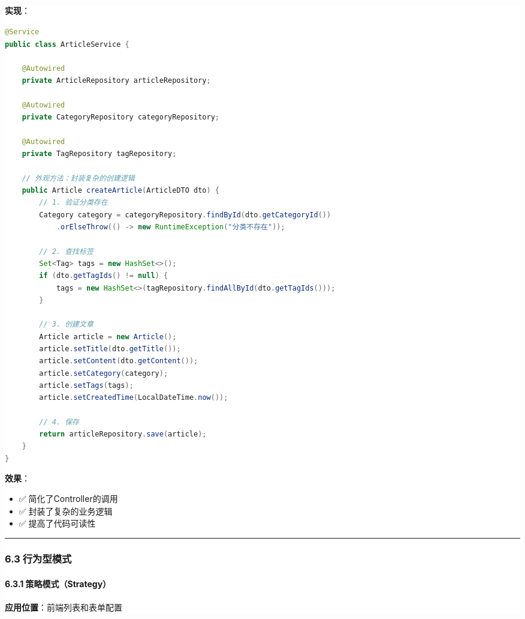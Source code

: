 **实现**：
```java
@Service
public class ArticleService {
    
    @Autowired
    private ArticleRepository articleRepository;
    
    @Autowired
    private CategoryRepository categoryRepository;
    
    @Autowired
    private TagRepository tagRepository;
    
    // 外观方法：封装复杂的创建逻辑
    public Article createArticle(ArticleDTO dto) {
        // 1. 验证分类存在
        Category category = categoryRepository.findById(dto.getCategoryId())
            .orElseThrow(() -> new RuntimeException("分类不存在"));
        
        // 2. 查找标签
        Set<Tag> tags = new HashSet<>();
        if (dto.getTagIds() != null) {
            tags = new HashSet<>(tagRepository.findAllById(dto.getTagIds()));
        }
        
        // 3. 创建文章
        Article article = new Article();
        article.setTitle(dto.getTitle());
        article.setContent(dto.getContent());
        article.setCategory(category);
        article.setTags(tags);
        article.setCreatedTime(LocalDateTime.now());
        
        // 4. 保存
        return articleRepository.save(article);
    }
}
```

**效果**：
- ✅ 简化了Controller的调用
- ✅ 封装了复杂的业务逻辑
- ✅ 提高了代码可读性

---

### 6.3 行为型模式

#### 6.3.1 策略模式（Strategy）

**应用位置**：前端列表和表单配置
